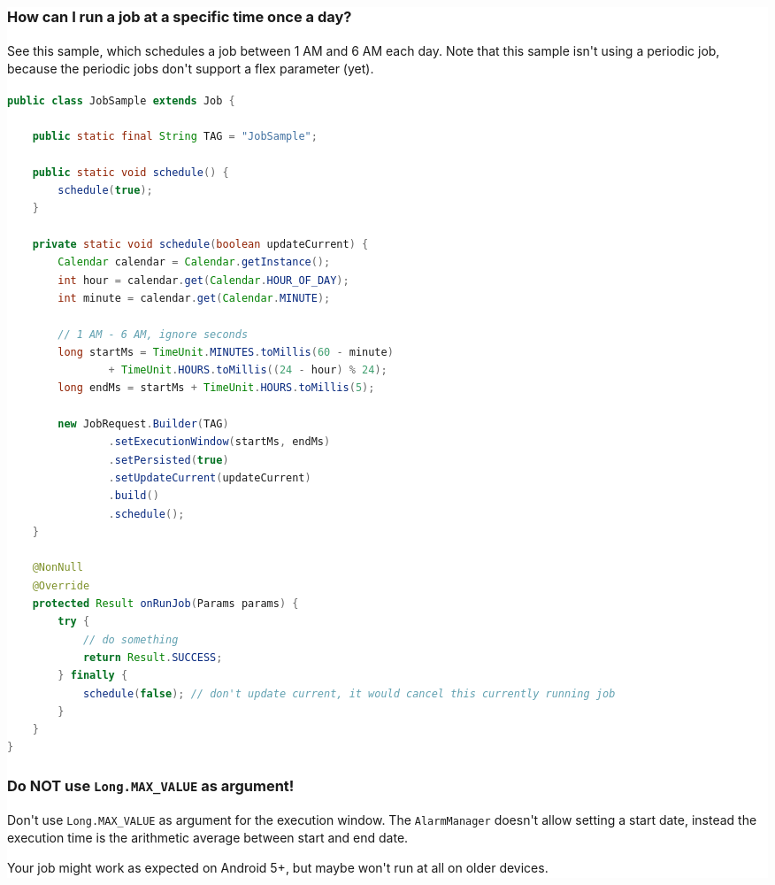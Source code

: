 ### How can I run a job at a specific time once a day?

See this sample, which schedules a job between 1 AM and 6 AM each day. Note that this sample isn't using a periodic job, because the periodic jobs don't support a flex parameter (yet).

```java
public class JobSample extends Job {

    public static final String TAG = "JobSample";

    public static void schedule() {
        schedule(true);
    }

    private static void schedule(boolean updateCurrent) {
        Calendar calendar = Calendar.getInstance();
        int hour = calendar.get(Calendar.HOUR_OF_DAY);
        int minute = calendar.get(Calendar.MINUTE);

        // 1 AM - 6 AM, ignore seconds
        long startMs = TimeUnit.MINUTES.toMillis(60 - minute)
                + TimeUnit.HOURS.toMillis((24 - hour) % 24);
        long endMs = startMs + TimeUnit.HOURS.toMillis(5);

        new JobRequest.Builder(TAG)
                .setExecutionWindow(startMs, endMs)
                .setPersisted(true)
                .setUpdateCurrent(updateCurrent)
                .build()
                .schedule();
    }

    @NonNull
    @Override
    protected Result onRunJob(Params params) {
        try {
            // do something
            return Result.SUCCESS;
        } finally {
            schedule(false); // don't update current, it would cancel this currently running job
        }
    }
}
```

### Do NOT use `Long.MAX_VALUE` as argument!

Don't use `Long.MAX_VALUE` as argument for the execution window. The `AlarmManager` doesn't allow setting a start date, instead the execution time is the arithmetic average between start and end date.

Your job might work as expected on Android 5+, but maybe won't run at all on older devices.
